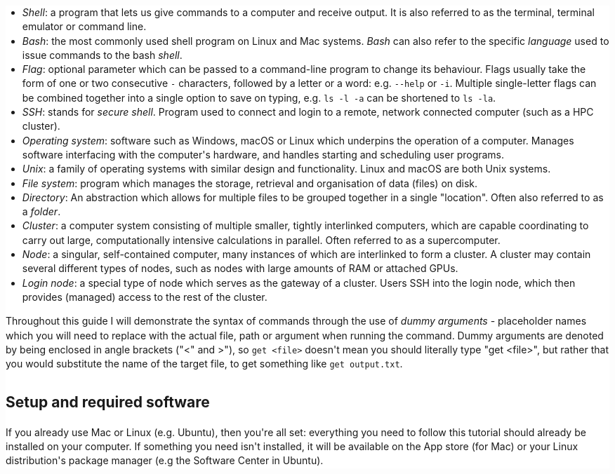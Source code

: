 - *Shell*: a program that lets us give commands to a computer and receive output. It is also 
  referred to as the terminal, terminal emulator or command line.
- *Bash*: the most commonly used shell program on Linux and Mac systems. *Bash* can also refer to the
  specific *language* used to issue commands to the bash *shell*.
- *Flag*: optional parameter which can be passed to a command-line program to change its behaviour.
  Flags usually take the form of one or two consecutive `-` characters, followed by a letter or a word:
  e.g. `--help` or `-i`. Multiple single-letter flags can be combined together into a single option to
  save on typing, e.g. `ls -l -a` can be shortened to `ls -la`.
- *SSH*: stands for *secure shell*. Program used to connect and login to a remote, network connected
  computer (such as a HPC cluster).
- *Operating system*: software such as Windows, macOS or Linux which underpins the operation of a
  computer. Manages software interfacing with the computer's hardware, and handles starting and
  scheduling user programs.
- *Unix*: a family of operating systems with similar design and functionality. Linux and macOS are both
  Unix systems.
- *File system*: program which manages the storage, retrieval and organisation of data (files) on disk.
- *Directory*: An abstraction which allows for multiple files to be grouped together in a single
  "location". Often also referred to as a *folder*.
- *Cluster*: a computer system consisting of multiple smaller, tightly interlinked computers, which are 
  capable coordinating to carry out large, computationally intensive calculations in parallel. Often 
  referred to as a supercomputer.
- *Node*: a singular, self-contained computer, many instances of which are interlinked to form a 
  cluster. A cluster may contain several different types of nodes, such as nodes with large amounts of
  RAM or attached GPUs.
- *Login node*: a special type of node which serves as the gateway of a cluster. Users SSH into the
  login node, which then provides (managed) access to the rest of the cluster.

Throughout this guide I will demonstrate the syntax of commands through the use of *dummy arguments* -
placeholder names which you will need to replace with the actual file, path or argument when running the
command. Dummy arguments are denoted by being enclosed in angle brackets ("<" and >"), so `get <file>`
doesn't mean you should literally type "get \<file\>", but rather that you would substitute the name of
the target file, to get something like `get output.txt`.

## Setup and required software
If you already use Mac or Linux (e.g. Ubuntu), then you're all set: everything you need to follow this
tutorial should already be installed on your computer. If something you need isn't installed, it will be
available on the App store (for Mac) or your Linux distribution's package manager (e.g the Software
Center in Ubuntu).

